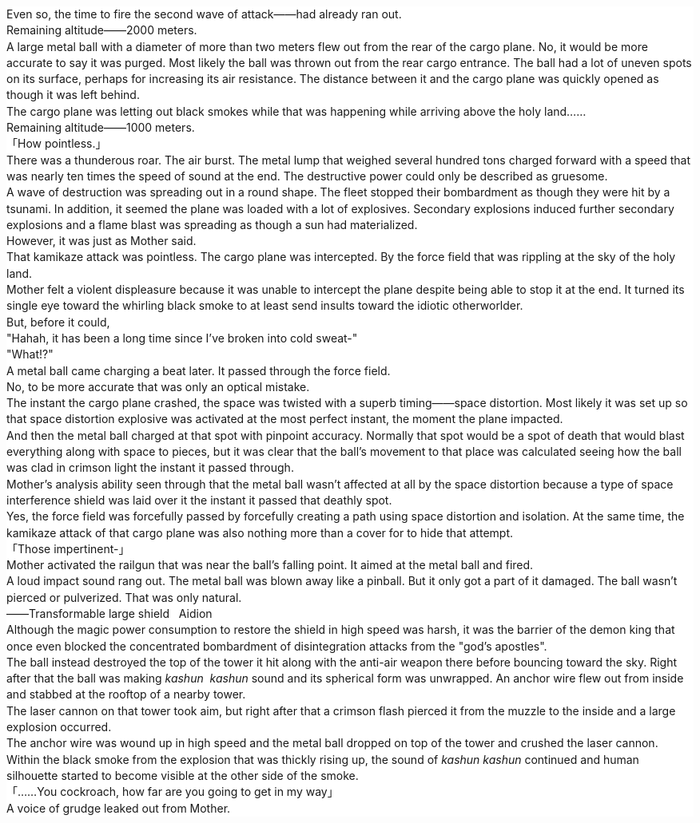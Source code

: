 Even so, the time to fire the second wave of attack――had already ran out.<br/>
Remaining altitude――2000 meters.<br/>
A large metal ball with a diameter of more than two meters flew out from the rear of the cargo plane. No, it would be more accurate to say it was purged. Most likely the ball was thrown out from the rear cargo entrance. The ball had a lot of uneven spots on its surface, perhaps for increasing its air resistance. The distance between it and the cargo plane was quickly opened as though it was left behind.<br/>
The cargo plane was letting out black smokes while that was happening while arriving above the holy land……<br/>
Remaining altitude――1000 meters.<br/>
「How pointless.」<br/>
There was a thunderous roar. The air burst. The metal lump that weighed several hundred tons charged forward with a speed that was nearly ten times the speed of sound at the end. The destructive power could only be described as gruesome.<br/>
A wave of destruction was spreading out in a round shape. The fleet stopped their bombardment as though they were hit by a tsunami. In addition, it seemed the plane was loaded with a lot of explosives. Secondary explosions induced further secondary explosions and a flame blast was spreading as though a sun had materialized.<br/>
However, it was just as Mother said.<br/>
That kamikaze attack was pointless. The cargo plane was intercepted. By the force field that was rippling at the sky of the holy land.<br/>
Mother felt a violent displeasure because it was unable to intercept the plane despite being able to stop it at the end. It turned its single eye toward the whirling black smoke to at least send insults toward the idiotic otherworlder.<br/>
But, before it could,<br/>
"Hahah, it has been a long time since I’ve broken into cold sweat-"<br/>
"What!?"<br/>
A metal ball came charging a beat later. It passed through the force field.<br/>
No, to be more accurate that was only an optical mistake.<br/>
The instant the cargo plane crashed, the space was twisted with a superb timing――space distortion. Most likely it was set up so that space distortion explosive was activated at the most perfect instant, the moment the plane impacted.<br/>
And then the metal ball charged at that spot with pinpoint accuracy. Normally that spot would be a spot of death that would blast everything along with space to pieces, but it was clear that the ball’s movement to that place was calculated seeing how the ball was clad in crimson light the instant it passed through.<br/>
Mother’s analysis ability seen through that the metal ball wasn’t affected at all by the space distortion because a type of space interference shield was laid over it the instant it passed that deathly spot.<br/>
Yes, the force field was forcefully passed by forcefully creating a path using space distortion and isolation. At the same time, the kamikaze attack of that cargo plane was also nothing more than a cover for to hide that attempt.<br/>
「Those impertinent-」<br/>
Mother activated the railgun that was near the ball’s falling point. It aimed at the metal ball and fired.<br/>
A loud impact sound rang out. The metal ball was blown away like a pinball. But it only got a part of it damaged. The ball wasn’t pierced or pulverized. That was only natural.<br/>
――Transformable large shield   Aidion<br/>
Although the magic power consumption to restore the shield in high speed was harsh, it was the barrier of the demon king that once even blocked the concentrated bombardment of disintegration attacks from the "god’s apostles".<br/>
The ball instead destroyed the top of the tower it hit along with the anti-air weapon there before bouncing toward the sky. Right after that the ball was making *kashun  kashun* sound and its spherical form was unwrapped. An anchor wire flew out from inside and stabbed at the rooftop of a nearby tower.<br/>
The laser cannon on that tower took aim, but right after that a crimson flash pierced it from the muzzle to the inside and a large explosion occurred.<br/>
The anchor wire was wound up in high speed and the metal ball dropped on top of the tower and crushed the laser cannon. Within the black smoke from the explosion that was thickly rising up, the sound of *kashun kashun* continued and human silhouette started to become visible at the other side of the smoke.<br/>
「……You cockroach, how far are you going to get in my way」<br/>
A voice of grudge leaked out from Mother.<br/>